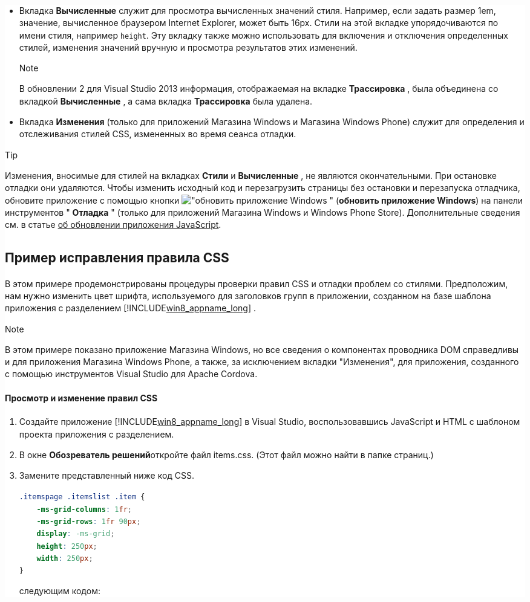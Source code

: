 - Вкладка **Вычисленные** служит для просмотра вычисленных значений стиля. Например, если задать размер 1em, значение, вычисленное браузером Internet Explorer, может быть 16px. Стили на этой вкладке упорядочиваются по имени стиля, например `height`. Эту вкладку также можно использовать для включения и отключения определенных стилей, изменения значений вручную и просмотра результатов этих изменений.  
  
    > [!NOTE]
    > В обновлении 2 для Visual Studio 2013 информация, отображаемая на вкладке **Трассировка** , была объединена со вкладкой **Вычисленные** , а сама вкладка **Трассировка** была удалена.  
  
- Вкладка **Изменения** (только для приложений Магазина Windows и Магазина Windows Phone) служит для определения и отслеживания стилей CSS, измененных во время сеанса отладки.  
  
> [!TIP]
> Изменения, вносимые для стилей на вкладках **Стили** и **Вычисленные** , не являются окончательными. При остановке отладки они удаляются. Чтобы изменить исходный код и перезагрузить страницы без остановки и перезапуска отладчика, обновите приложение с помощью кнопки  !["обновить приложение Windows](../debugger/media/js-refresh.png "JS_Refresh") " (**обновить приложение Windows**) на панели инструментов " **Отладка** " (только для приложений Магазина Windows и Windows Phone Store). Дополнительные сведения см. в статье [об обновлении приложения JavaScript](../debugger/refresh-an-app-javascript.md).  
  
## <a name="example-of-fixing-a-css-rule"></a>Пример исправления правила CSS  
 В этом примере продемонстрированы процедуры проверки правил CSS и отладки проблем со стилями. Предположим, нам нужно изменить цвет шрифта, используемого для заголовков групп в приложении, созданном на базе шаблона приложения с разделением [!INCLUDE[win8_appname_long](../includes/win8-appname-long-md.md)] .  
  
> [!NOTE]
> В этом примере показано приложение Магазина Windows, но все сведения о компонентах проводника DOM справедливы и для приложения Магазина Windows Phone, а также, за исключением вкладки "Изменения", для приложения, созданного с помощью инструментов Visual Studio для Apache Cordova.  
  
#### <a name="to-view-and-change-css-rules"></a>Просмотр и изменение правил CSS  
  
1. Создайте приложение [!INCLUDE[win8_appname_long](../includes/win8-appname-long-md.md)] в Visual Studio, воспользовавшись JavaScript и HTML с шаблоном проекта приложения с разделением.  
  
2. В окне **Обозреватель решений**откройте файл items.css. (Этот файл можно найти в папке страниц.)  
  
3. Замените представленный ниже код CSS.  
  
    ```css  
    .itemspage .itemslist .item {  
        -ms-grid-columns: 1fr;  
        -ms-grid-rows: 1fr 90px;  
        display: -ms-grid;  
        height: 250px;  
        width: 250px;  
    }  
    ```  
  
     следующим кодом:  
  